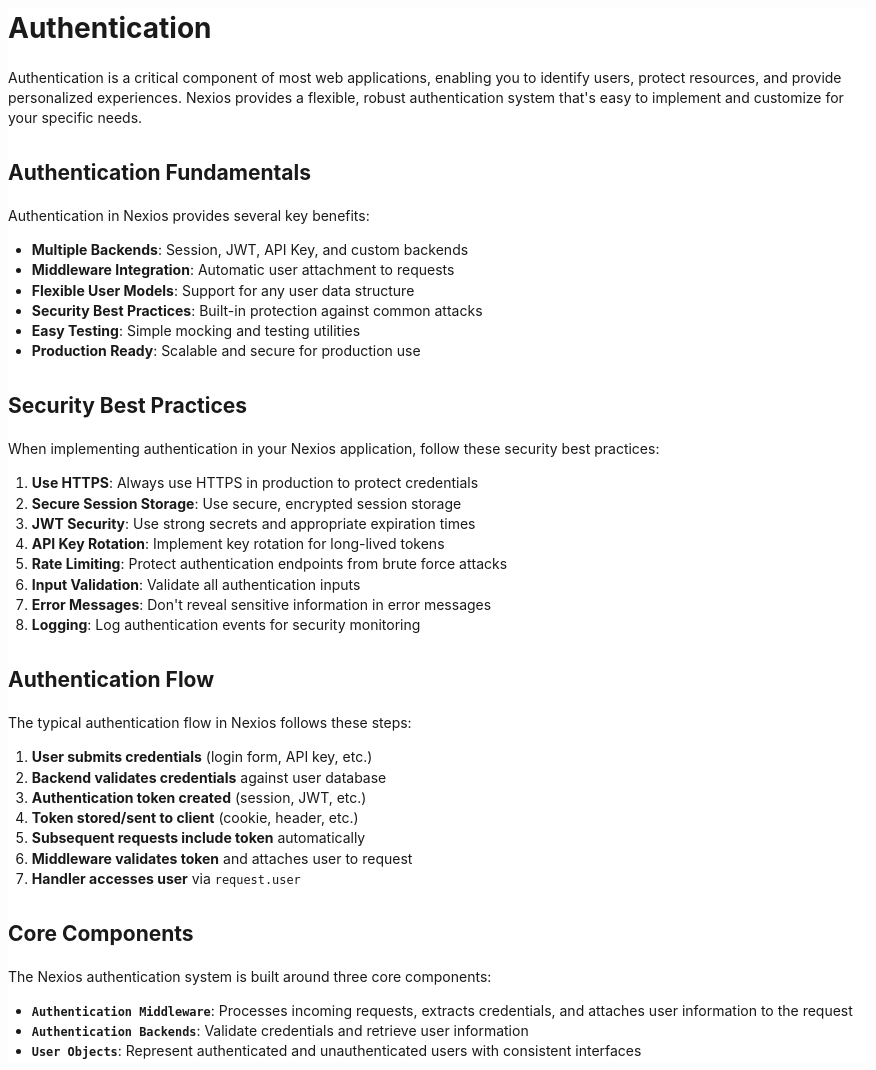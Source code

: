 # Authentication

Authentication is a critical component of most web applications, enabling you to identify users, protect resources, and provide personalized experiences. Nexios provides a flexible, robust authentication system that's easy to implement and customize for your specific needs.

## Authentication Fundamentals

Authentication in Nexios provides several key benefits:

- **Multiple Backends**: Session, JWT, API Key, and custom backends
- **Middleware Integration**: Automatic user attachment to requests
- **Flexible User Models**: Support for any user data structure
- **Security Best Practices**: Built-in protection against common attacks
- **Easy Testing**: Simple mocking and testing utilities
- **Production Ready**: Scalable and secure for production use

## Security Best Practices

When implementing authentication in your Nexios application, follow these security best practices:

1. **Use HTTPS**: Always use HTTPS in production to protect credentials
2. **Secure Session Storage**: Use secure, encrypted session storage
3. **JWT Security**: Use strong secrets and appropriate expiration times
4. **API Key Rotation**: Implement key rotation for long-lived tokens
5. **Rate Limiting**: Protect authentication endpoints from brute force attacks
6. **Input Validation**: Validate all authentication inputs
7. **Error Messages**: Don't reveal sensitive information in error messages
8. **Logging**: Log authentication events for security monitoring

## Authentication Flow

The typical authentication flow in Nexios follows these steps:

1. **User submits credentials** (login form, API key, etc.)
2. **Backend validates credentials** against user database
3. **Authentication token created** (session, JWT, etc.)
4. **Token stored/sent to client** (cookie, header, etc.)
5. **Subsequent requests include token** automatically
6. **Middleware validates token** and attaches user to request
7. **Handler accesses user** via `request.user`

## Core Components

The Nexios authentication system is built around three core components:

- **`Authentication Middleware`**: Processes incoming requests, extracts credentials, and attaches user information to the request
- **`Authentication Backends`**: Validate credentials and retrieve user information
- **`User Objects`**: Represent authenticated and unauthenticated users with consistent interfaces
